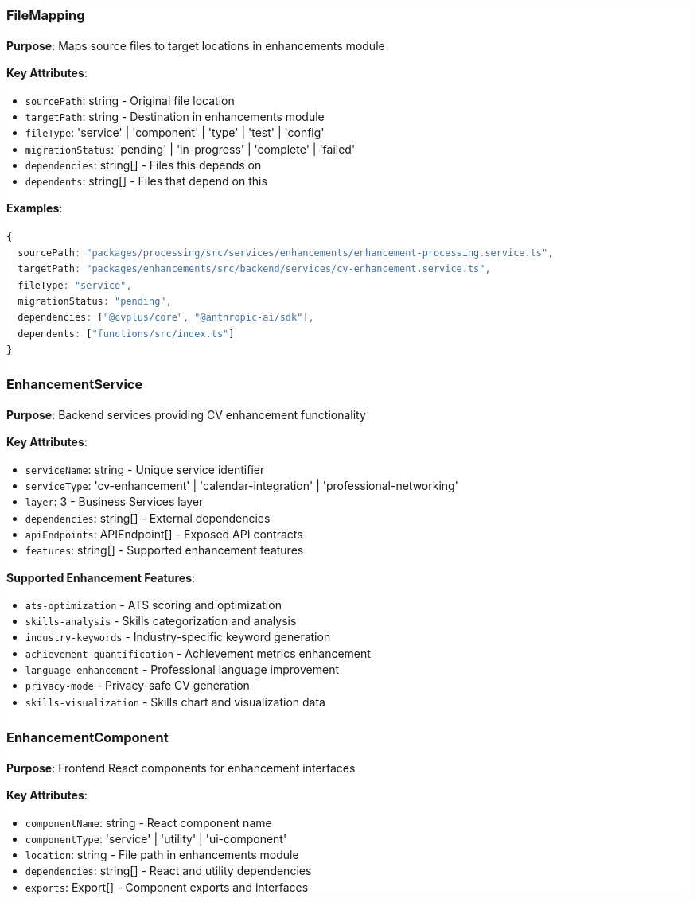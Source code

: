 ### FileMapping
**Purpose**: Maps source files to target locations in enhancements module

**Key Attributes**:
- `sourcePath`: string - Original file location
- `targetPath`: string - Destination in enhancements module
- `fileType`: 'service' | 'component' | 'type' | 'test' | 'config'
- `migrationStatus`: 'pending' | 'in-progress' | 'complete' | 'failed'
- `dependencies`: string[] - Files this depends on
- `dependents`: string[] - Files that depend on this

**Examples**:
```typescript
{
  sourcePath: "packages/processing/src/services/enhancements/enhancement-processing.service.ts",
  targetPath: "packages/enhancements/src/backend/services/cv-enhancement.service.ts",
  fileType: "service",
  migrationStatus: "pending",
  dependencies: ["@cvplus/core", "@anthropic-ai/sdk"],
  dependents: ["functions/src/index.ts"]
}
```

### EnhancementService
**Purpose**: Backend services providing CV enhancement functionality

**Key Attributes**:
- `serviceName`: string - Unique service identifier
- `serviceType`: 'cv-enhancement' | 'calendar-integration' | 'professional-networking'
- `layer`: 3 - Business Services layer
- `dependencies`: string[] - External dependencies
- `apiEndpoints`: APIEndpoint[] - Exposed API contracts
- `features`: string[] - Supported enhancement features

**Supported Enhancement Features**:
- `ats-optimization` - ATS scoring and optimization
- `skills-analysis` - Skills categorization and analysis
- `industry-keywords` - Industry-specific keyword generation
- `achievement-quantification` - Achievement metrics enhancement
- `language-enhancement` - Professional language improvement
- `privacy-mode` - Privacy-safe CV generation
- `skills-visualization` - Skills chart and visualization data

### EnhancementComponent
**Purpose**: Frontend React components for enhancement interfaces

**Key Attributes**:
- `componentName`: string - React component name
- `componentType`: 'service' | 'utility' | 'ui-component'
- `location`: string - File path in enhancements module
- `dependencies`: string[] - React and utility dependencies
- `exports`: Export[] - Component exports and interfaces
